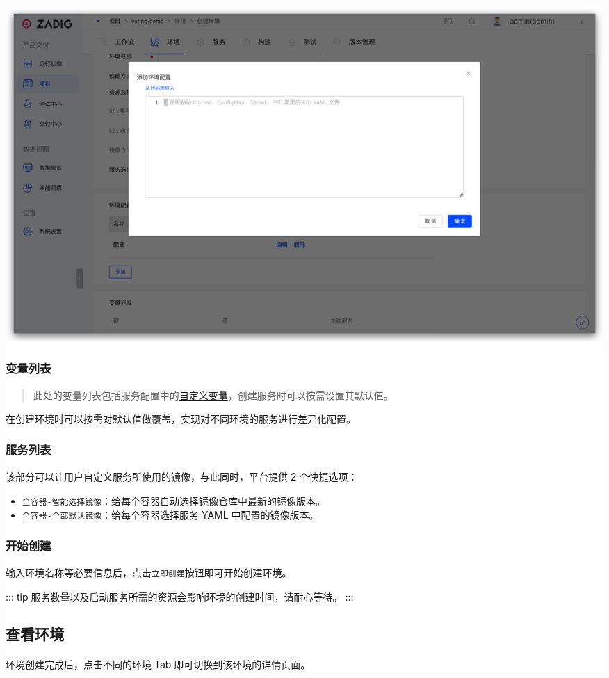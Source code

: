 ![新建环境配置](../_images/add_k8s_yaml_env_config.png)

### 变量列表

> 此处的变量列表包括服务配置中的[自定义变量](/v1.12.0/project/service/#变量配置)，创建服务时可以按需设置其默认值。

在创建环境时可以按需对默认值做覆盖，实现对不同环境的服务进行差异化配置。

### 服务列表

该部分可以让用户自定义服务所使用的镜像，与此同时，平台提供 2 个快捷选项：

- `全容器-智能选择镜像`：给每个容器自动选择镜像仓库中最新的镜像版本。
- `全容器-全部默认镜像`：给每个容器选择服务 YAML 中配置的镜像版本。

### 开始创建
输入环境名称等必要信息后，点击`立即创建`按钮即可开始创建环境。

::: tip
服务数量以及启动服务所需的资源会影响环境的创建时间，请耐心等待。
:::

## 查看环境

环境创建完成后，点击不同的环境 Tab 即可切换到该环境的详情页面。
